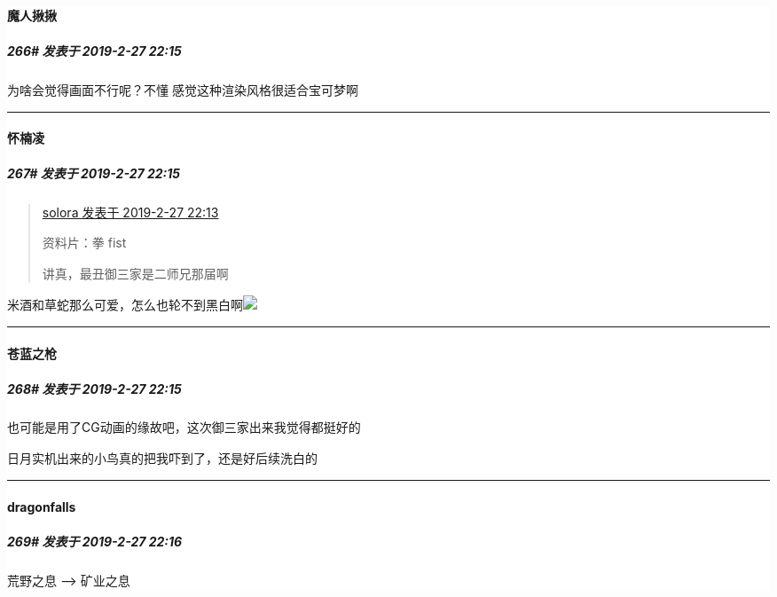 ####  魔人揪揪  
##### 266#       发表于 2019-2-27 22:15




为啥会觉得画面不行呢？不懂 感觉这种渲染风格很适合宝可梦啊







-----

####  怀楠凌  
##### 267#       发表于 2019-2-27 22:15



<blockquote><a href="httphttps://bbs.saraba1st.com/2b/forum.php?mod=redirect&amp;goto=findpost&amp;pid=42745970&amp;ptid=1813626" target="_blank">solora 发表于 2019-2-27 22:13</a>

资料片：拳 fist


讲真，最丑御三家是二师兄那届啊</blockquote>
米酒和草蛇那么可爱，怎么也轮不到黑白啊<img src="https://static.saraba1st.com/image/smiley/face2017/180.png" referrerpolicy="no-referrer">







-----

####  苍蓝之枪  
##### 268#       发表于 2019-2-27 22:15




也可能是用了CG动画的缘故吧，这次御三家出来我觉得都挺好的

日月实机出来的小鸟真的把我吓到了，还是好后续洗白的







-----

####  dragonfalls  
##### 269#       发表于 2019-2-27 22:16




荒野之息 --&gt; 矿业之息





